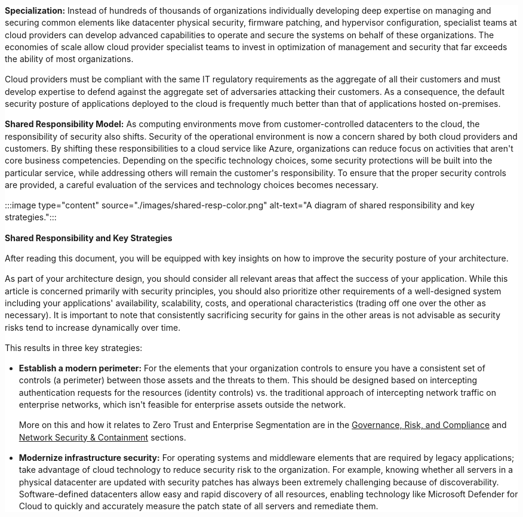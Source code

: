 **Specialization:** Instead of hundreds of thousands of organizations individually developing deep expertise on managing and securing common elements like datacenter physical security, firmware patching, and hypervisor configuration, specialist teams at cloud providers can develop advanced capabilities to operate and secure the systems on behalf of these organizations. The economies of scale allow cloud provider specialist teams to invest in optimization of management and security that far exceeds the ability of most organizations.

Cloud providers must be compliant with the same IT regulatory requirements as the aggregate of all their customers and must develop expertise to defend against the aggregate set of adversaries attacking their customers. As a consequence, the default security posture of applications deployed to the cloud is frequently much better than that of applications hosted on-premises.

**Shared Responsibility Model:** As computing environments move from customer-controlled datacenters to the cloud, the responsibility of security also shifts. Security of the operational environment is now a concern shared by both cloud providers and customers. By shifting these responsibilities to a cloud service like Azure, organizations can reduce focus on activities that aren't core business competencies. Depending on the specific technology choices, some security protections will be built into the particular service, while addressing others will remain the customer's responsibility. To ensure that the proper security controls are provided, a careful evaluation of the services and technology choices becomes necessary.

:::image type="content" source="./images/shared-resp-color.png" alt-text="A diagram of shared responsibility and key strategies.":::

**Shared Responsibility and Key Strategies**

After reading this document, you will be equipped with key insights on how to improve the security posture of your architecture.

As part of your architecture design, you should consider all relevant areas that affect the success of your application. While this article is concerned primarily with security principles, you should also prioritize other requirements of a well-designed system including your applications' availability, scalability, costs, and operational characteristics (trading off one over the other as necessary). It is important to note that consistently sacrificing security for gains in the other areas is not advisable as security risks tend to increase dynamically over time.

This results in three key strategies:

- **Establish a modern perimeter:** For the elements that your organization controls to ensure you have a consistent set of controls (a perimeter)
    between those assets and the threats to them. This should be designed based on intercepting authentication requests for the resources (identity controls) vs. the traditional approach of intercepting network traffic on enterprise networks, which isn't feasible for enterprise assets outside the network.

    More on this and how it relates to Zero Trust and Enterprise Segmentation are in the [Governance, Risk, and Compliance](/azure/architecture/well-architected/security/design-segmentation) and [Network Security & Containment](/azure/architecture/well-architected/security/design-network-segmentation) sections.

- **Modernize infrastructure security:** For operating systems and middleware elements that are required by legacy applications; take advantage of cloud technology to reduce security risk to the organization. For example, knowing whether all servers in a physical datacenter are updated with security patches has always been extremely challenging because of discoverability. Software-defined datacenters allow easy and rapid discovery of all resources, enabling technology like Microsoft Defender for Cloud to quickly and accurately measure the patch state of all servers and remediate them.
